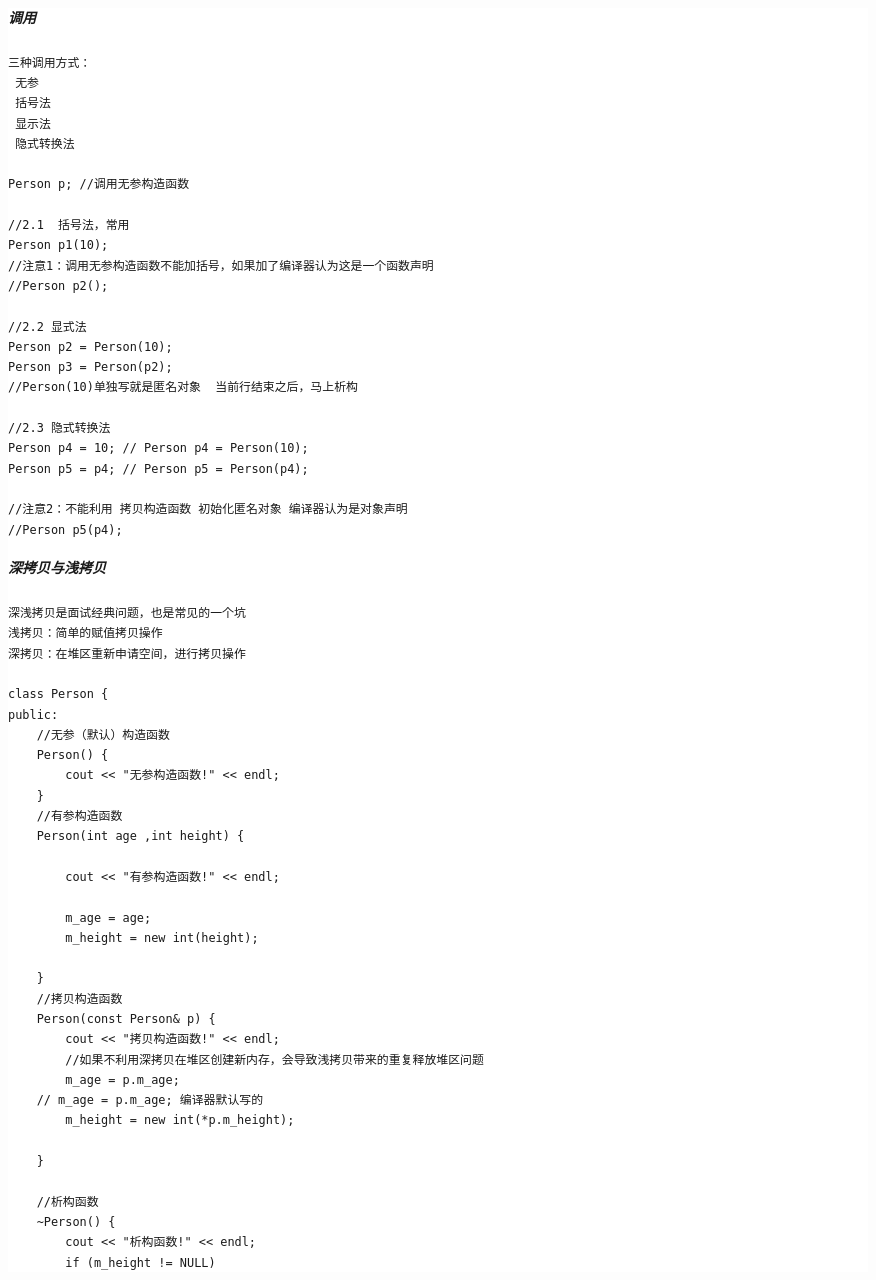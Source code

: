 ##### **调用**

```
三种调用方式：
​ 无参
​ 括号法
​ 显示法
​ 隐式转换法

Person p; //调用无参构造函数

//2.1  括号法，常用
Person p1(10);
//注意1：调用无参构造函数不能加括号，如果加了编译器认为这是一个函数声明
//Person p2();

//2.2 显式法
Person p2 = Person(10); 
Person p3 = Person(p2);
//Person(10)单独写就是匿名对象  当前行结束之后，马上析构

//2.3 隐式转换法
Person p4 = 10; // Person p4 = Person(10); 
Person p5 = p4; // Person p5 = Person(p4); 

//注意2：不能利用 拷贝构造函数 初始化匿名对象 编译器认为是对象声明
//Person p5(p4);
```

#####  **深拷贝与浅拷贝**

```
深浅拷贝是面试经典问题，也是常见的一个坑
浅拷贝：简单的赋值拷贝操作
深拷贝：在堆区重新申请空间，进行拷贝操作

class Person {
public:
	//无参（默认）构造函数
	Person() {
		cout << "无参构造函数!" << endl;
	}
	//有参构造函数
	Person(int age ,int height) {
		
		cout << "有参构造函数!" << endl;

		m_age = age;
		m_height = new int(height);
		
	}
	//拷贝构造函数  
	Person(const Person& p) {
		cout << "拷贝构造函数!" << endl;
		//如果不利用深拷贝在堆区创建新内存，会导致浅拷贝带来的重复释放堆区问题
		m_age = p.m_age;
    // m_age = p.m_age; 编译器默认写的
		m_height = new int(*p.m_height);
		
	}

	//析构函数
	~Person() {
		cout << "析构函数!" << endl;
		if (m_height != NULL)
```